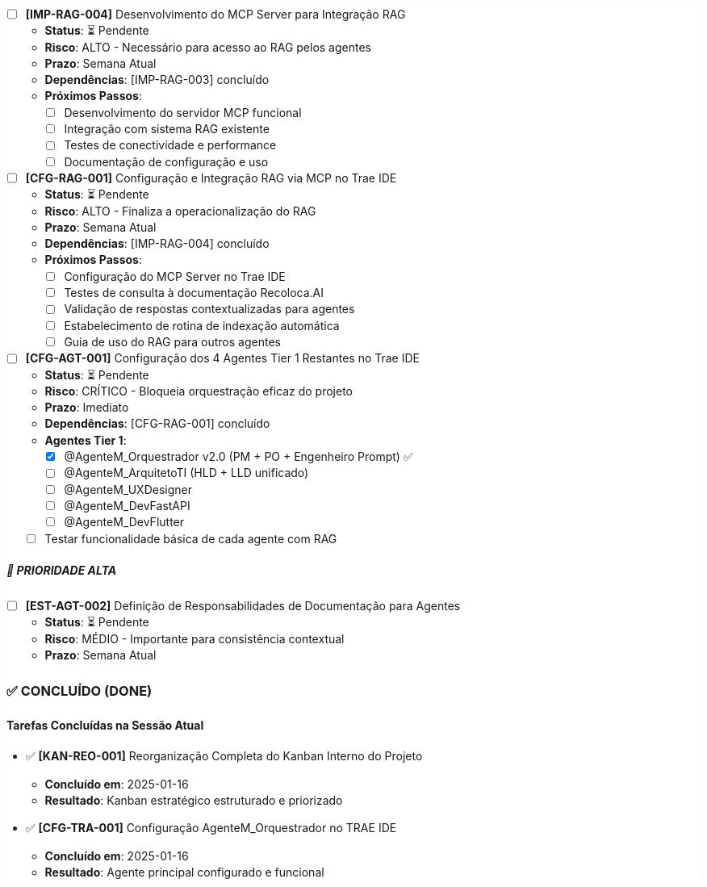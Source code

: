 - [ ] **[IMP-RAG-004]** Desenvolvimento do MCP Server para Integração RAG
  - **Status**: ⏳ Pendente
  - **Risco**: ALTO - Necessário para acesso ao RAG pelos agentes
  - **Prazo**: Semana Atual
  - **Dependências**: [IMP-RAG-003] concluído
  - **Próximos Passos**:
    - [ ] Desenvolvimento do servidor MCP funcional
    - [ ] Integração com sistema RAG existente
    - [ ] Testes de conectividade e performance
    - [ ] Documentação de configuração e uso

- [ ] **[CFG-RAG-001]** Configuração e Integração RAG via MCP no Trae IDE
  - **Status**: ⏳ Pendente
  - **Risco**: ALTO - Finaliza a operacionalização do RAG
  - **Prazo**: Semana Atual
  - **Dependências**: [IMP-RAG-004] concluído
  - **Próximos Passos**:
    - [ ] Configuração do MCP Server no Trae IDE
    - [ ] Testes de consulta à documentação Recoloca.AI
    - [ ] Validação de respostas contextualizadas para agentes
    - [ ] Estabelecimento de rotina de indexação automática
    - [ ] Guia de uso do RAG para outros agentes

- [ ] **[CFG-AGT-001]** Configuração dos 4 Agentes Tier 1 Restantes no Trae IDE
  - **Status**: ⏳ Pendente
  - **Risco**: CRÍTICO - Bloqueia orquestração eficaz do projeto
  - **Prazo**: Imediato
  - **Dependências**: [CFG-RAG-001] concluído
  - **Agentes Tier 1**:
    - [x] @AgenteM_Orquestrador v2.0 (PM + PO + Engenheiro Prompt) ✅
    - [ ] @AgenteM_ArquitetoTI (HLD + LLD unificado)
    - [ ] @AgenteM_UXDesigner
    - [ ] @AgenteM_DevFastAPI
    - [ ] @AgenteM_DevFlutter
  - [ ] Testar funcionalidade básica de cada agente com RAG

##### 🔼 PRIORIDADE ALTA
- [ ] **[EST-AGT-002]** Definição de Responsabilidades de Documentação para Agentes
  - **Status**: ⏳ Pendente
  - **Risco**: MÉDIO - Importante para consistência contextual
  - **Prazo**: Semana Atual

### ✅ CONCLUÍDO (DONE)

#### Tarefas Concluídas na Sessão Atual
- ✅ **[KAN-REO-001]** Reorganização Completa do Kanban Interno do Projeto
  - **Concluído em**: 2025-01-16
  - **Resultado**: Kanban estratégico estruturado e priorizado

- ✅ **[CFG-TRA-001]** Configuração AgenteM_Orquestrador no TRAE IDE
  - **Concluído em**: 2025-01-16
  - **Resultado**: Agente principal configurado e funcional
